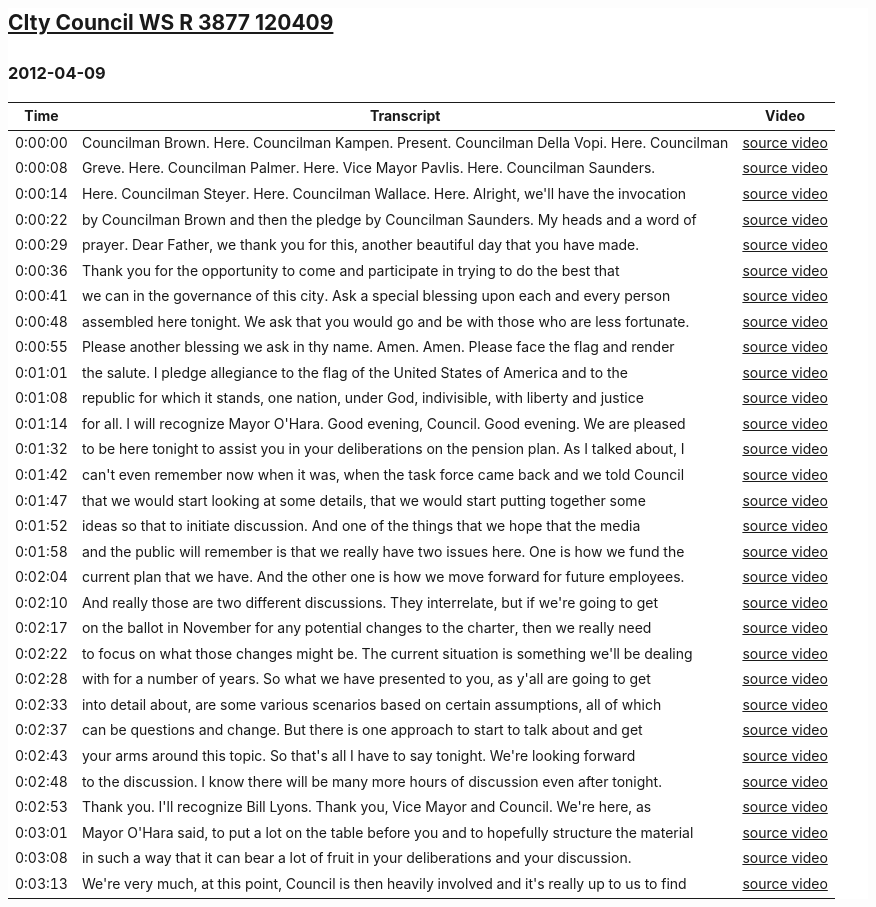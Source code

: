 ## [CIty Council WS R 3877 120409](https://archive.org/details/citycouncilwsr3877120409)
### 2012-04-09
| Time| Transcript| Video|
|---------|--------------------------------------------------------------------------------------------------------------------------------------------------------------|---------------------------------------------------------------------------------|
| 0:00:00| Councilman Brown. Here. Councilman Kampen. Present. Councilman Della Vopi. Here. Councilman| [source video](https://archive.org/details/citycouncilwsr3877120409?start=0)|
| 0:00:08| Greve. Here. Councilman Palmer. Here. Vice Mayor Pavlis. Here. Councilman Saunders.| [source video](https://archive.org/details/citycouncilwsr3877120409?start=8)|
| 0:00:14| Here. Councilman Steyer. Here. Councilman Wallace. Here. Alright, we'll have the invocation| [source video](https://archive.org/details/citycouncilwsr3877120409?start=14)|
| 0:00:22| by Councilman Brown and then the pledge by Councilman Saunders. My heads and a word of| [source video](https://archive.org/details/citycouncilwsr3877120409?start=22)|
| 0:00:29| prayer. Dear Father, we thank you for this, another beautiful day that you have made.| [source video](https://archive.org/details/citycouncilwsr3877120409?start=29)|
| 0:00:36| Thank you for the opportunity to come and participate in trying to do the best that| [source video](https://archive.org/details/citycouncilwsr3877120409?start=36)|
| 0:00:41| we can in the governance of this city. Ask a special blessing upon each and every person| [source video](https://archive.org/details/citycouncilwsr3877120409?start=41)|
| 0:00:48| assembled here tonight. We ask that you would go and be with those who are less fortunate.| [source video](https://archive.org/details/citycouncilwsr3877120409?start=48)|
| 0:00:55| Please another blessing we ask in thy name. Amen. Amen. Please face the flag and render| [source video](https://archive.org/details/citycouncilwsr3877120409?start=55)|
| 0:01:01| the salute. I pledge allegiance to the flag of the United States of America and to the| [source video](https://archive.org/details/citycouncilwsr3877120409?start=61)|
| 0:01:08| republic for which it stands, one nation, under God, indivisible, with liberty and justice| [source video](https://archive.org/details/citycouncilwsr3877120409?start=68)|
| 0:01:14| for all. I will recognize Mayor O'Hara. Good evening, Council. Good evening. We are pleased| [source video](https://archive.org/details/citycouncilwsr3877120409?start=74)|
| 0:01:32| to be here tonight to assist you in your deliberations on the pension plan. As I talked about, I| [source video](https://archive.org/details/citycouncilwsr3877120409?start=92)|
| 0:01:42| can't even remember now when it was, when the task force came back and we told Council| [source video](https://archive.org/details/citycouncilwsr3877120409?start=102)|
| 0:01:47| that we would start looking at some details, that we would start putting together some| [source video](https://archive.org/details/citycouncilwsr3877120409?start=107)|
| 0:01:52| ideas so that to initiate discussion. And one of the things that we hope that the media| [source video](https://archive.org/details/citycouncilwsr3877120409?start=112)|
| 0:01:58| and the public will remember is that we really have two issues here. One is how we fund the| [source video](https://archive.org/details/citycouncilwsr3877120409?start=118)|
| 0:02:04| current plan that we have. And the other one is how we move forward for future employees.| [source video](https://archive.org/details/citycouncilwsr3877120409?start=124)|
| 0:02:10| And really those are two different discussions. They interrelate, but if we're going to get| [source video](https://archive.org/details/citycouncilwsr3877120409?start=130)|
| 0:02:17| on the ballot in November for any potential changes to the charter, then we really need| [source video](https://archive.org/details/citycouncilwsr3877120409?start=137)|
| 0:02:22| to focus on what those changes might be. The current situation is something we'll be dealing| [source video](https://archive.org/details/citycouncilwsr3877120409?start=142)|
| 0:02:28| with for a number of years. So what we have presented to you, as y'all are going to get| [source video](https://archive.org/details/citycouncilwsr3877120409?start=148)|
| 0:02:33| into detail about, are some various scenarios based on certain assumptions, all of which| [source video](https://archive.org/details/citycouncilwsr3877120409?start=153)|
| 0:02:37| can be questions and change. But there is one approach to start to talk about and get| [source video](https://archive.org/details/citycouncilwsr3877120409?start=157)|
| 0:02:43| your arms around this topic. So that's all I have to say tonight. We're looking forward| [source video](https://archive.org/details/citycouncilwsr3877120409?start=163)|
| 0:02:48| to the discussion. I know there will be many more hours of discussion even after tonight.| [source video](https://archive.org/details/citycouncilwsr3877120409?start=168)|
| 0:02:53| Thank you. I'll recognize Bill Lyons. Thank you, Vice Mayor and Council. We're here, as| [source video](https://archive.org/details/citycouncilwsr3877120409?start=173)|
| 0:03:01| Mayor O'Hara said, to put a lot on the table before you and to hopefully structure the material| [source video](https://archive.org/details/citycouncilwsr3877120409?start=181)|
| 0:03:08| in such a way that it can bear a lot of fruit in your deliberations and your discussion.| [source video](https://archive.org/details/citycouncilwsr3877120409?start=188)|
| 0:03:13| We're very much, at this point, Council is then heavily involved and it's really up to us to find| [source video](https://archive.org/details/citycouncilwsr3877120409?start=193)|